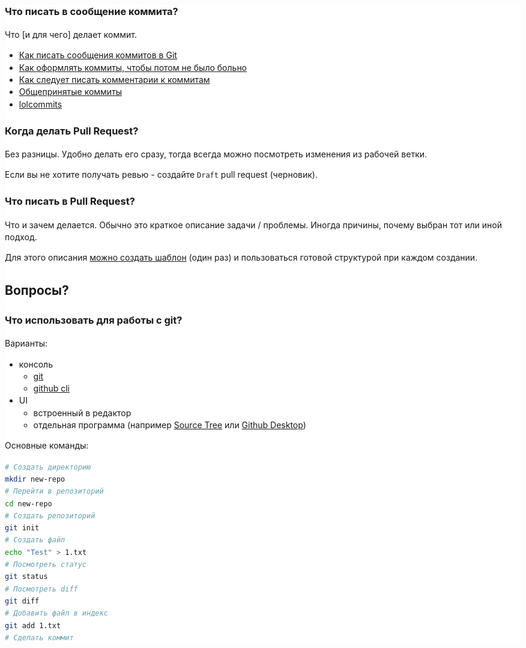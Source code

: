 ### Что писать в сообщение коммита?

Что [и для чего] делает коммит.

- [Как писать сообщения коммитов в Git](https://medium.com/grisme/%D0%BA%D0%B0%D0%BA-%D0%BF%D0%B8%D1%81%D0%B0%D1%82%D1%8C-%D1%81%D0%BE%D0%BE%D0%B1%D1%89%D0%B5%D0%BD%D0%B8%D1%8F-%D0%BA%D0%BE%D0%BC%D0%BC%D0%B8%D1%82%D0%BE%D0%B2-%D0%B2-git-9ed19ebc5ebf)
- [Как оформлять коммиты, чтобы потом не было больно](https://habr.com/ru/company/Voximplant/blog/276695/)
- [Как следует писать комментарии к коммитам](https://habr.com/ru/post/416887/)
- [Общепринятые коммиты](https://www.conventionalcommits.org/ru/v1.0.0-beta.4/)
- [lolcommits](https://lolcommits.github.io/)



### Когда делать Pull Request?

Без разницы. Удобно делать его сразу, тогда всегда можно посмотреть изменения из рабочей ветки.

Если вы не хотите получать ревью - создайте `Draft` pull request (черновик).



### Что писать в Pull Request?

Что и зачем делается. Обычно это краткое описание задачи / проблемы. Иногда причины, почему выбран тот или иной подход.

Для этого описания [можно создать шаблон](https://docs.github.com/en/free-pro-team@latest/github/building-a-strong-community/creating-a-pull-request-template-for-your-repository) (один раз) и пользоваться готовой структурой при каждом создании.



## Вопросы?



### Что использовать для работы с git?



Варианты:

- консоль
  - [git](https://git-scm.com/downloads)
  - [github cli](https://cli.github.com/)
- UI
  - встроенный в редактор
  - отдельная программа (например [Source Tree](https://www.sourcetreeapp.com/) или [Github Desktop](https://desktop.github.com/))



Основные команды:

```bash
# Создать директорию
mkdir new-repo
# Перейти в репозиторий
cd new-repo
# Создать репозиторий
git init
# Создать файл
echo "Test" > 1.txt
# Посмотреть статус
git status
# Посмотреть diff
git diff
# Добавить файл в индекс
git add 1.txt
# Сделать коммит
```
